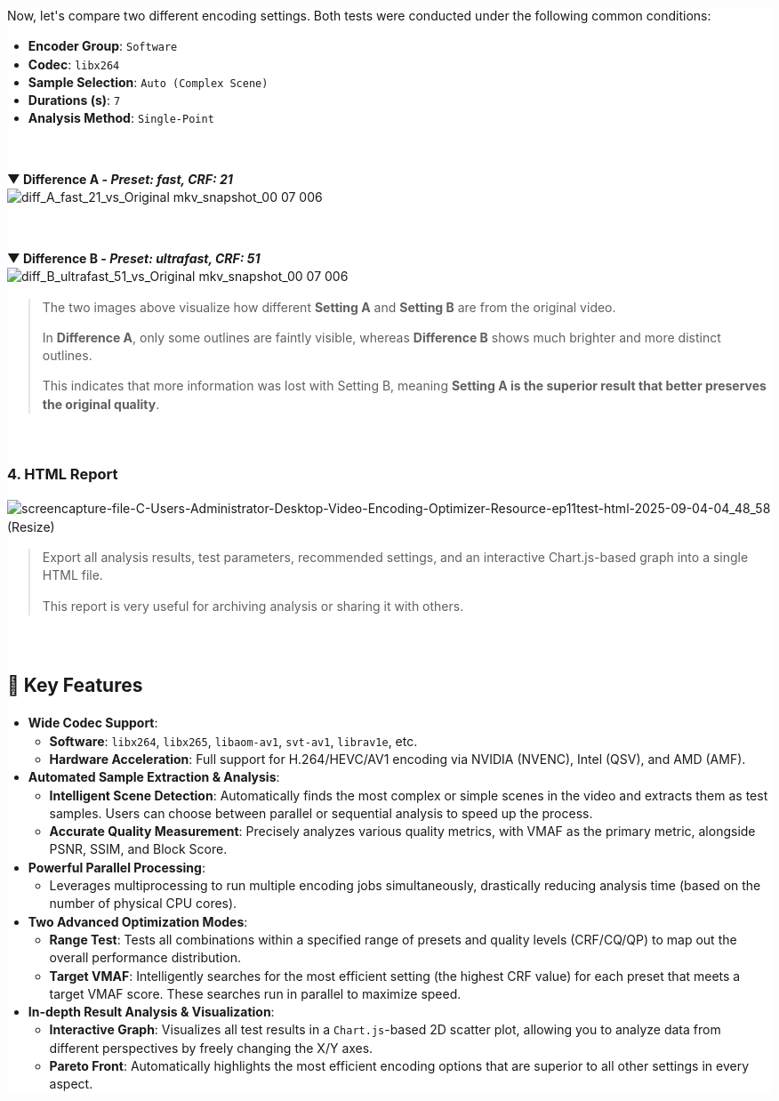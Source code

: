 Now, let's compare two different encoding settings. Both tests were conducted under the following common conditions:
- **Encoder Group**: `Software`
- **Codec**: `libx264`
- **Sample Selection**: `Auto (Complex Scene)`
- **Durations (s)**: `7`
- **Analysis Method**: `Single-Point`

<br>

**▼ Difference A - *Preset: fast, CRF: 21*** <br>
<img width="1920" height="1080" alt="diff_A_fast_21_vs_Original mkv_snapshot_00 07 006" src="https://github.com/user-attachments/assets/eced6aad-9eed-4c18-a0f1-e46a7d9266c7" />

<br>

**▼ Difference B - *Preset: ultrafast, CRF: 51*** <br>
<img width="1920" height="1080" alt="diff_B_ultrafast_51_vs_Original mkv_snapshot_00 07 006" src="https://github.com/user-attachments/assets/cb0f4126-0c7f-437f-9635-0165a40a43a9" />

> The two images above visualize how different **Setting A** and **Setting B** are from the original video.
>
> In **Difference A**, only some outlines are faintly visible, whereas **Difference B** shows much brighter and more distinct outlines.
> 
> This indicates that more information was lost with Setting B, meaning **Setting A is the superior result that better preserves the original quality**.

<br>

### 4. HTML Report
![screencapture-file-C-Users-Administrator-Desktop-Video-Encoding-Optimizer-Resource-ep11test-html-2025-09-04-04_48_58 (Resize)](https://github.com/user-attachments/assets/5a63eadf-7cf2-4301-872a-5daaaab5bda9)

> Export all analysis results, test parameters, recommended settings, and an interactive Chart.js-based graph into a single HTML file.
> 
> This report is very useful for archiving analysis or sharing it with others.

<br>

## 🌟 Key Features

-   **Wide Codec Support**:
    -   **Software**: `libx264`, `libx265`, `libaom-av1`, `svt-av1`, `librav1e`, etc.
    -   **Hardware Acceleration**: Full support for H.264/HEVC/AV1 encoding via NVIDIA (NVENC), Intel (QSV), and AMD (AMF).
-   **Automated Sample Extraction & Analysis**:
    -   **Intelligent Scene Detection**: Automatically finds the most complex or simple scenes in the video and extracts them as test samples. Users can choose between parallel or sequential analysis to speed up the process.
    -   **Accurate Quality Measurement**: Precisely analyzes various quality metrics, with VMAF as the primary metric, alongside PSNR, SSIM, and Block Score.
-   **Powerful Parallel Processing**:
    -   Leverages multiprocessing to run multiple encoding jobs simultaneously, drastically reducing analysis time (based on the number of physical CPU cores).
-   **Two Advanced Optimization Modes**:
    -   **Range Test**: Tests all combinations within a specified range of presets and quality levels (CRF/CQ/QP) to map out the overall performance distribution.
    -   **Target VMAF**: Intelligently searches for the most efficient setting (the highest CRF value) for each preset that meets a target VMAF score. These searches run in parallel to maximize speed.
-   **In-depth Result Analysis & Visualization**:
    -   **Interactive Graph**: Visualizes all test results in a `Chart.js`-based 2D scatter plot, allowing you to analyze data from different perspectives by freely changing the X/Y axes.
    -   **Pareto Front**: Automatically highlights the most efficient encoding options that are superior to all other settings in every aspect.